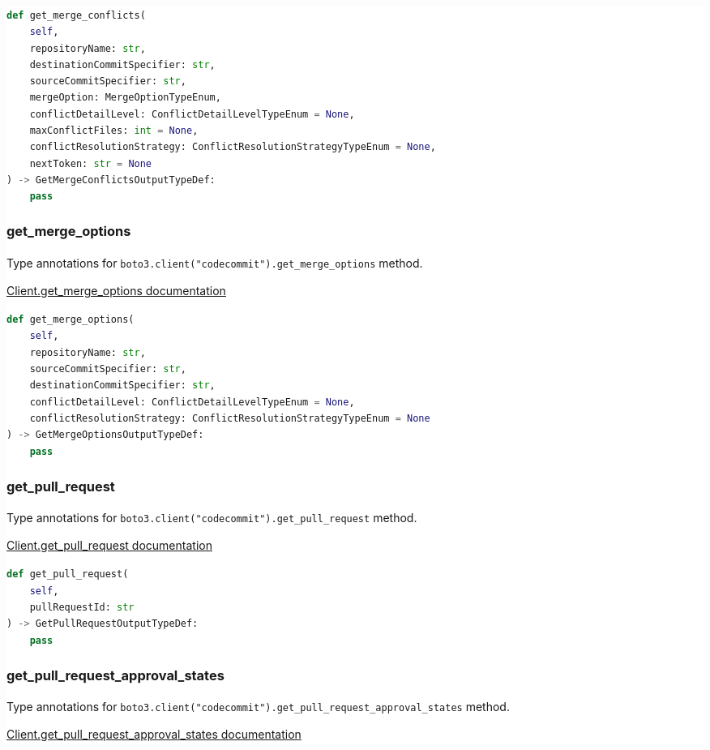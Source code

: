 ```python
def get_merge_conflicts(
    self,
    repositoryName: str,
    destinationCommitSpecifier: str,
    sourceCommitSpecifier: str,
    mergeOption: MergeOptionTypeEnum,
    conflictDetailLevel: ConflictDetailLevelTypeEnum = None,
    maxConflictFiles: int = None,
    conflictResolutionStrategy: ConflictResolutionStrategyTypeEnum = None,
    nextToken: str = None
) -> GetMergeConflictsOutputTypeDef:
    pass
```

### get_merge_options

Type annotations for `boto3.client("codecommit").get_merge_options` method.

[Client.get_merge_options documentation](https://boto3.amazonaws.com/v1/documentation/api/latest/reference/services/codecommit.html#CodeCommit.Client.get_merge_options)

```python
def get_merge_options(
    self,
    repositoryName: str,
    sourceCommitSpecifier: str,
    destinationCommitSpecifier: str,
    conflictDetailLevel: ConflictDetailLevelTypeEnum = None,
    conflictResolutionStrategy: ConflictResolutionStrategyTypeEnum = None
) -> GetMergeOptionsOutputTypeDef:
    pass
```

### get_pull_request

Type annotations for `boto3.client("codecommit").get_pull_request` method.

[Client.get_pull_request documentation](https://boto3.amazonaws.com/v1/documentation/api/latest/reference/services/codecommit.html#CodeCommit.Client.get_pull_request)

```python
def get_pull_request(
    self,
    pullRequestId: str
) -> GetPullRequestOutputTypeDef:
    pass
```

### get_pull_request_approval_states

Type annotations for `boto3.client("codecommit").get_pull_request_approval_states` method.

[Client.get_pull_request_approval_states documentation](https://boto3.amazonaws.com/v1/documentation/api/latest/reference/services/codecommit.html#CodeCommit.Client.get_pull_request_approval_states)
